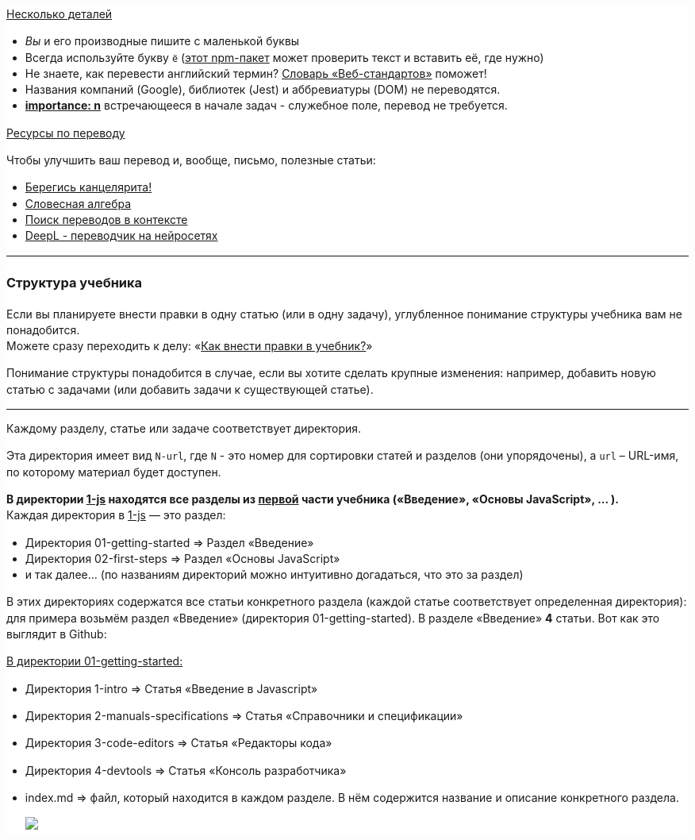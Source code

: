 <ins>Несколько деталей</ins>

* *Вы* и его производные пишите с маленькой буквы
* Всегда используйте букву `ё` ([этот npm-пакет](https://github.com/hcodes/eyo) может проверить текст и вставить её, где нужно)
* Не знаете, как перевести английский термин? [Словарь «Веб-стандартов»](https://github.com/web-standards-ru/dictionary/blob/main/dictionary.md) поможет!
* Названия компаний (Google), библиотек (Jest) и аббревиатуры (DOM) не переводятся.
* <ins>**importance: n**</ins> встречающееся в начале задач - служебное поле, перевод не требуется.

<ins>Ресурсы по переводу</ins>

Чтобы улучшить ваш перевод и, вообще, письмо, полезные статьи:

* [Берегись канцелярита!](http://www.vavilon.ru/noragal/slovo2.html)
* [Словесная алгебра](http://www.vavilon.ru/noragal/slovo4.html)
* [Поиск переводов в контексте](https://context.reverso.net/перевод/)
* [DeepL - переводчик на нейросетях](https://www.deepl.com/translator)
___

### Структура учебника

Если вы планируете внести правки в одну статью (или в одну задачу), углубленное понимание структуры учебника вам не понадобится.<br>Можете сразу переходить к делу: «[Как внести правки в учебник?](#как-внести-правки-в-учебник)»

Понимание структуры понадобится в случае, если вы хотите сделать крупные изменения: например, добавить новую статью с задачами (или добавить задачи к существующей статье).
___

Каждому разделу, статье или задаче соответствует директория.

Эта директория имеет вид `N-url`, где `N` - это номер для сортировки статей и разделов (они упорядочены), а `url` – URL-имя, по которому материал будет доступен.

**В директории <ins>[1-js](1-js)</ins> находятся все разделы из <ins>первой</ins> части учебника («Введение», «Основы JavaScript», ... ).** <br>Каждая директория в <ins>[1-js](1-js)</ins> — это раздел:

* Директория 01-getting-started => Раздел «Введение»
* Директория 02-first-steps => Раздел «Основы JavaScript»
* и так далее... (по названиям директорий можно интуитивно догадаться, что это за раздел)

В этих директориях содержатся все статьи конкретного раздела (каждой статье соответствует определенная директория): для примера возьмём раздел «Введение» (директория 01-getting-started). В разделе «Введение» **4** статьи. Вот как это выглядит в Github:

<ins>В директории 01-getting-started:</ins>

* Директория 1-intro => Статья «Введение в Javascript»
* Директория 2-manuals-specifications => Статья «Справочники и спецификации»
* Директория 3-code-editors => Статья «Редакторы кода»
* Директория 4-devtools => Статья «Консоль разработчика»
* index.md => файл, который находится в каждом разделе. В нём содержится название и описание конкретного раздела.
  
  ![](https://imgur.com/J8fgF4A.png)
